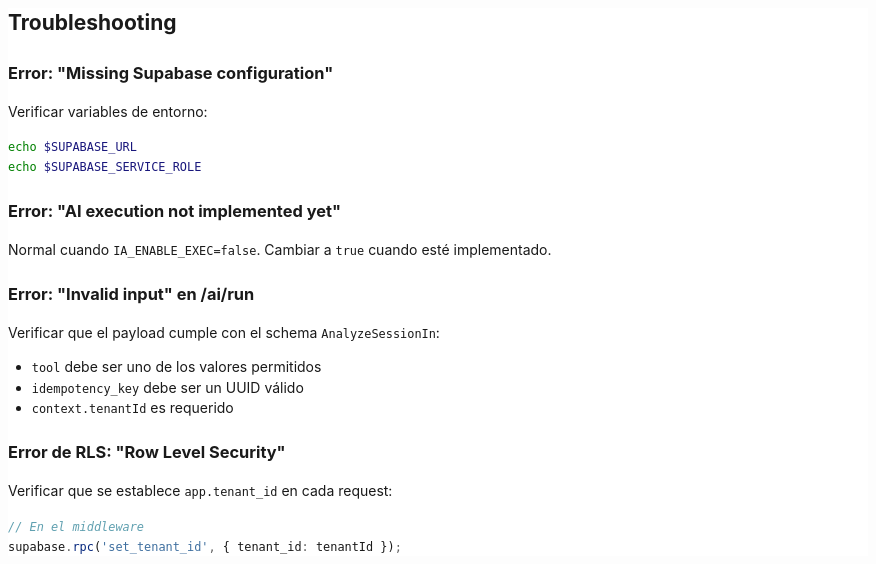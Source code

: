 ## Troubleshooting

### Error: "Missing Supabase configuration"

Verificar variables de entorno:
```bash
echo $SUPABASE_URL
echo $SUPABASE_SERVICE_ROLE
```

### Error: "AI execution not implemented yet"

Normal cuando `IA_ENABLE_EXEC=false`. Cambiar a `true` cuando esté implementado.

### Error: "Invalid input" en /ai/run

Verificar que el payload cumple con el schema `AnalyzeSessionIn`:
- `tool` debe ser uno de los valores permitidos
- `idempotency_key` debe ser un UUID válido
- `context.tenantId` es requerido

### Error de RLS: "Row Level Security"

Verificar que se establece `app.tenant_id` en cada request:
```typescript
// En el middleware
supabase.rpc('set_tenant_id', { tenant_id: tenantId });
```

